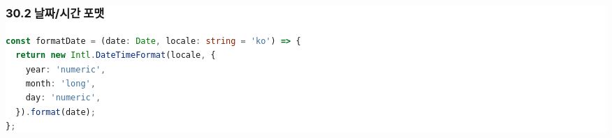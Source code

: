 ### 30.2 날짜/시간 포맷
```typescript
const formatDate = (date: Date, locale: string = 'ko') => {
  return new Intl.DateTimeFormat(locale, {
    year: 'numeric',
    month: 'long',
    day: 'numeric',
  }).format(date);
};
``` 